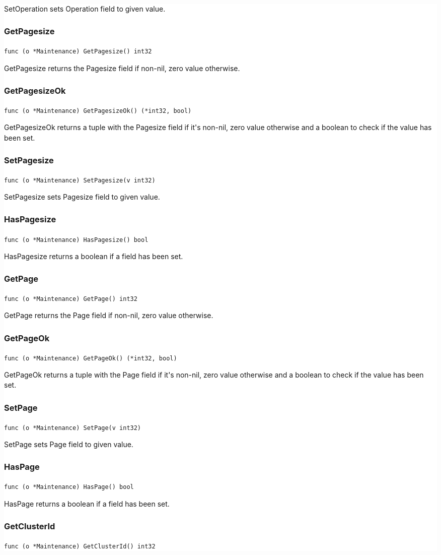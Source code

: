 SetOperation sets Operation field to given value.


### GetPagesize

`func (o *Maintenance) GetPagesize() int32`

GetPagesize returns the Pagesize field if non-nil, zero value otherwise.

### GetPagesizeOk

`func (o *Maintenance) GetPagesizeOk() (*int32, bool)`

GetPagesizeOk returns a tuple with the Pagesize field if it's non-nil, zero value otherwise
and a boolean to check if the value has been set.

### SetPagesize

`func (o *Maintenance) SetPagesize(v int32)`

SetPagesize sets Pagesize field to given value.

### HasPagesize

`func (o *Maintenance) HasPagesize() bool`

HasPagesize returns a boolean if a field has been set.

### GetPage

`func (o *Maintenance) GetPage() int32`

GetPage returns the Page field if non-nil, zero value otherwise.

### GetPageOk

`func (o *Maintenance) GetPageOk() (*int32, bool)`

GetPageOk returns a tuple with the Page field if it's non-nil, zero value otherwise
and a boolean to check if the value has been set.

### SetPage

`func (o *Maintenance) SetPage(v int32)`

SetPage sets Page field to given value.

### HasPage

`func (o *Maintenance) HasPage() bool`

HasPage returns a boolean if a field has been set.

### GetClusterId

`func (o *Maintenance) GetClusterId() int32`
